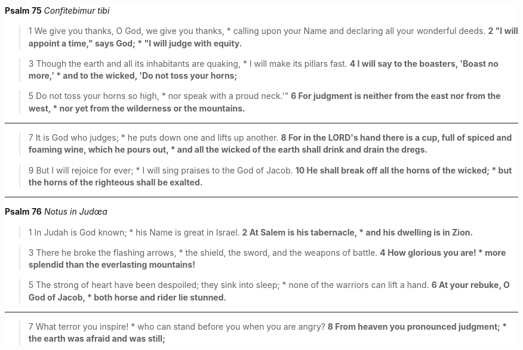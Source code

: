 **Psalm 75**
_Confitebimur tibi_

> 1	We give you thanks, O God, we give you thanks, \*
calling upon your Name and declaring all your wonderful deeds.
> **2	"I will appoint a time," says God; \*
"I will judge with equity.**

> 3	Though the earth and all its inhabitants are quaking, \*
I will make its pillars fast.
> **4	I will say to the boasters, 'Boast no more,' \*
and to the wicked, 'Do not toss your horns;**

> 5	Do not toss your horns so high, \*
nor speak with a proud neck.'"
> **6	For judgment is neither from the east
nor from the west, \*
nor yet from the wilderness or the mountains.**

---
> 7	It is God who judges; \*
he puts down one and lifts up another.
> **8	For in the LORD's hand there is a cup,
full of spiced and foaming wine,
which he pours out, \*
and all the wicked of the earth
shall drink and drain the dregs.**

> 9	But I will rejoice for ever; \*
I will sing praises to the God of Jacob.
> **10	He shall break off all the horns of the wicked; \*
but the horns of the righteous shall be exalted.**

---
**Psalm 76**
_Notus in Judœa_

> 1	In Judah is God known; \*
his Name is great in Israel.
> **2	At Salem is his tabernacle, \*
and his dwelling is in Zion.**

> 3	There he broke the flashing arrows, \*
the shield, the sword, and the weapons of battle.
> **4	How glorious you are! \*
more splendid than the everlasting mountains!**

> 5	The strong of heart have been despoiled;
they sink into sleep; \*
none of the warriors can lift a hand.
> **6	At your rebuke, O God of Jacob, \*
both horse and rider lie stunned.**

---
> 7	What terror you inspire! \*
who can stand before you when you are angry?
> **8	From heaven you pronounced judgment; \*
the earth was afraid and was still;**
